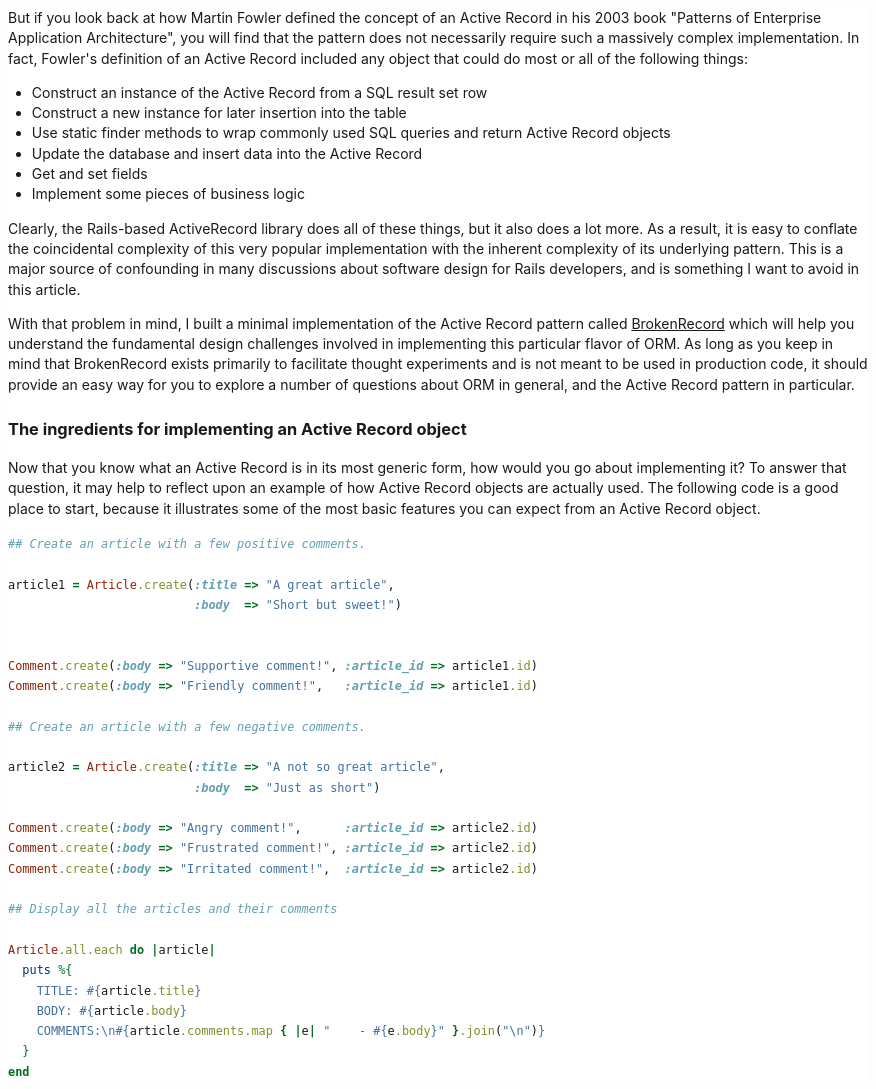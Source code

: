 But if you look back at how Martin Fowler defined the concept of an Active
Record in his 2003 book "Patterns of Enterprise Application Architecture", you
will find that the pattern does not necessarily require such a massively complex
implementation. In fact, Fowler's definition of an Active Record included any
object that could do most or all of the following things:

* Construct an instance of the Active Record from a SQL result set row
* Construct a new instance for later insertion into the table
* Use static finder methods to wrap commonly used SQL queries and return
  Active Record objects
* Update the database and insert data into the Active Record
* Get and set fields
* Implement some pieces of business logic

Clearly, the Rails-based ActiveRecord library does all of these things, but it
also does a lot more. As a result, it is easy to conflate the
coincidental complexity of this very popular implementation with the inherent 
complexity of its underlying pattern. This is a major source of
confounding in many discussions about software design for Rails developers, and
is something I want to avoid in this article.

With that problem in mind, I built a minimal implementation of the Active Record pattern called
[BrokenRecord](https://github.com/elm-city-craftworks/broken_record) which will
help you understand the fundamental design challenges involved in implementing this
particular flavor of ORM. As long as you keep in mind that BrokenRecord exists
primarily to facilitate thought experiments and is not meant to be used in
production code, it should provide an easy way for you to explore a number
of questions about ORM in general, and the Active Record pattern in particular.

### The ingredients for implementing an Active Record object

Now that you know what an Active Record is in its most generic form, how would you
go about implementing it? To answer that question, it may help to reflect upon
an example of how Active Record objects are actually used. The following code
is a good place to start, because it illustrates some of the most basic 
features you can expect from an Active Record object.

```ruby
## Create an article with a few positive comments.

article1 = Article.create(:title => "A great article",
                          :body  => "Short but sweet!")


Comment.create(:body => "Supportive comment!", :article_id => article1.id)
Comment.create(:body => "Friendly comment!",   :article_id => article1.id)

## Create an article with a few negative comments.

article2 = Article.create(:title => "A not so great article",
                          :body  => "Just as short")

Comment.create(:body => "Angry comment!",      :article_id => article2.id)
Comment.create(:body => "Frustrated comment!", :article_id => article2.id)
Comment.create(:body => "Irritated comment!",  :article_id => article2.id)

## Display all the articles and their comments 

Article.all.each do |article|
  puts %{
    TITLE: #{article.title}
    BODY: #{article.body}
    COMMENTS:\n#{article.comments.map { |e| "    - #{e.body}" }.join("\n")}
  }
end
```